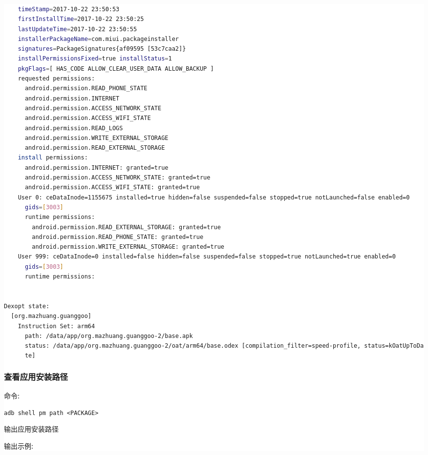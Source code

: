```sh
    timeStamp=2017-10-22 23:50:53
    firstInstallTime=2017-10-22 23:50:25
    lastUpdateTime=2017-10-22 23:50:55
    installerPackageName=com.miui.packageinstaller
    signatures=PackageSignatures{af09595 [53c7caa2]}
    installPermissionsFixed=true installStatus=1
    pkgFlags=[ HAS_CODE ALLOW_CLEAR_USER_DATA ALLOW_BACKUP ]
    requested permissions:
      android.permission.READ_PHONE_STATE
      android.permission.INTERNET
      android.permission.ACCESS_NETWORK_STATE
      android.permission.ACCESS_WIFI_STATE
      android.permission.READ_LOGS
      android.permission.WRITE_EXTERNAL_STORAGE
      android.permission.READ_EXTERNAL_STORAGE
    install permissions:
      android.permission.INTERNET: granted=true
      android.permission.ACCESS_NETWORK_STATE: granted=true
      android.permission.ACCESS_WIFI_STATE: granted=true
    User 0: ceDataInode=1155675 installed=true hidden=false suspended=false stopped=true notLaunched=false enabled=0
      gids=[3003]
      runtime permissions:
        android.permission.READ_EXTERNAL_STORAGE: granted=true
        android.permission.READ_PHONE_STATE: granted=true
        android.permission.WRITE_EXTERNAL_STORAGE: granted=true
    User 999: ceDataInode=0 installed=false hidden=false suspended=false stopped=true notLaunched=true enabled=0
      gids=[3003]
      runtime permissions:


Dexopt state:
  [org.mazhuang.guanggoo]
    Instruction Set: arm64
      path: /data/app/org.mazhuang.guanggoo-2/base.apk
      status: /data/app/org.mazhuang.guanggoo-2/oat/arm64/base.odex [compilation_filter=speed-profile, status=kOatUpToDa
      te]
```

### 查看应用安装路径

命令:

```
adb shell pm path <PACKAGE>
```

输出应用安装路径

输出示例:


[1]: #ip-地址
